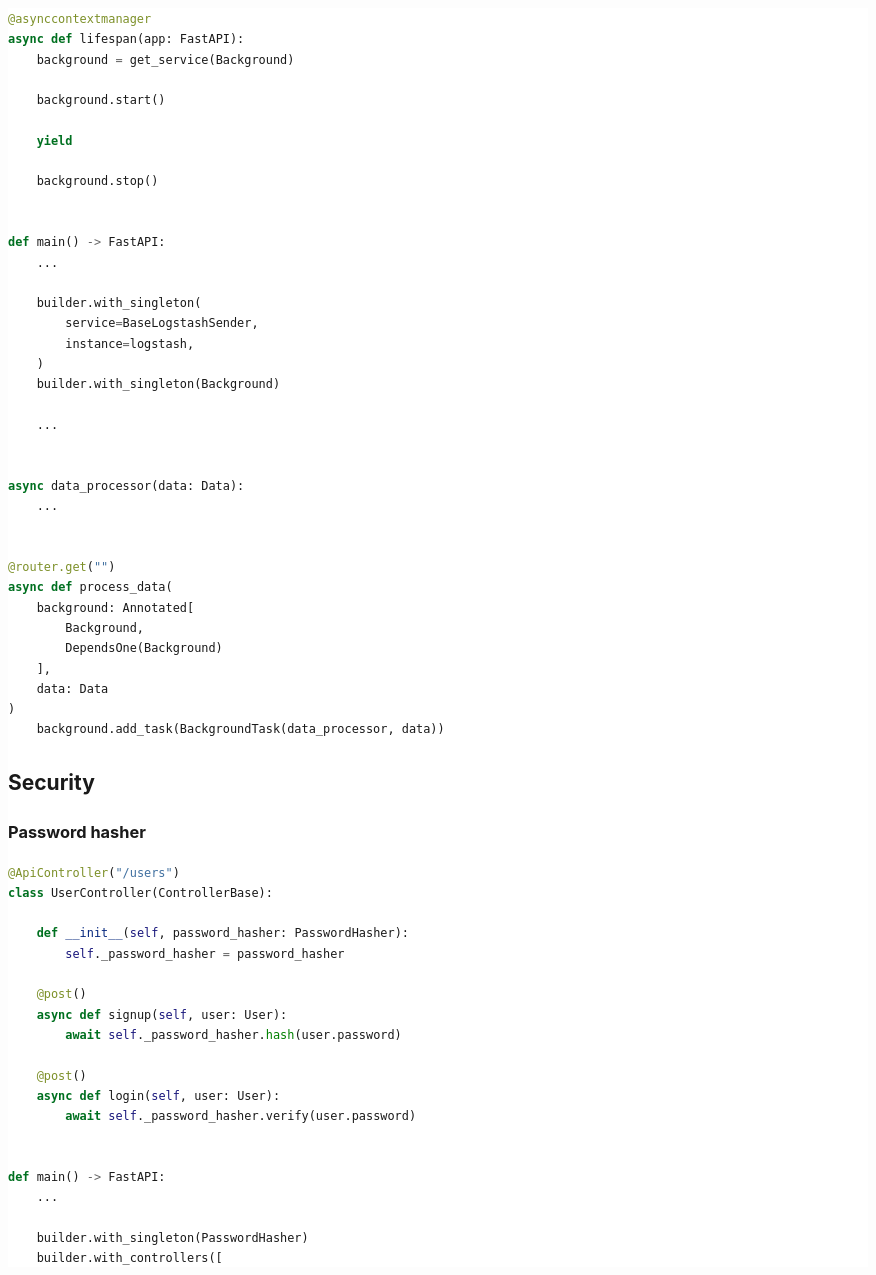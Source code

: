 ``` py
@asynccontextmanager
async def lifespan(app: FastAPI):
    background = get_service(Background)

    background.start()

    yield

    background.stop()


def main() -> FastAPI:
    ...

    builder.with_singleton(
        service=BaseLogstashSender,
        instance=logstash,
    )
    builder.with_singleton(Background)

    ...


async data_processor(data: Data):
    ...


@router.get("")
async def process_data(
    background: Annotated[
        Background,
        DependsOne(Background)
    ],
    data: Data
)
    background.add_task(BackgroundTask(data_processor, data))
```

## Security

### Password hasher

``` py
@ApiController("/users")
class UserController(ControllerBase):

    def __init__(self, password_hasher: PasswordHasher):
        self._password_hasher = password_hasher

    @post()
    async def signup(self, user: User):
        await self._password_hasher.hash(user.password)

    @post()
    async def login(self, user: User):
        await self._password_hasher.verify(user.password)


def main() -> FastAPI:
    ...

    builder.with_singleton(PasswordHasher)
    builder.with_controllers([
```